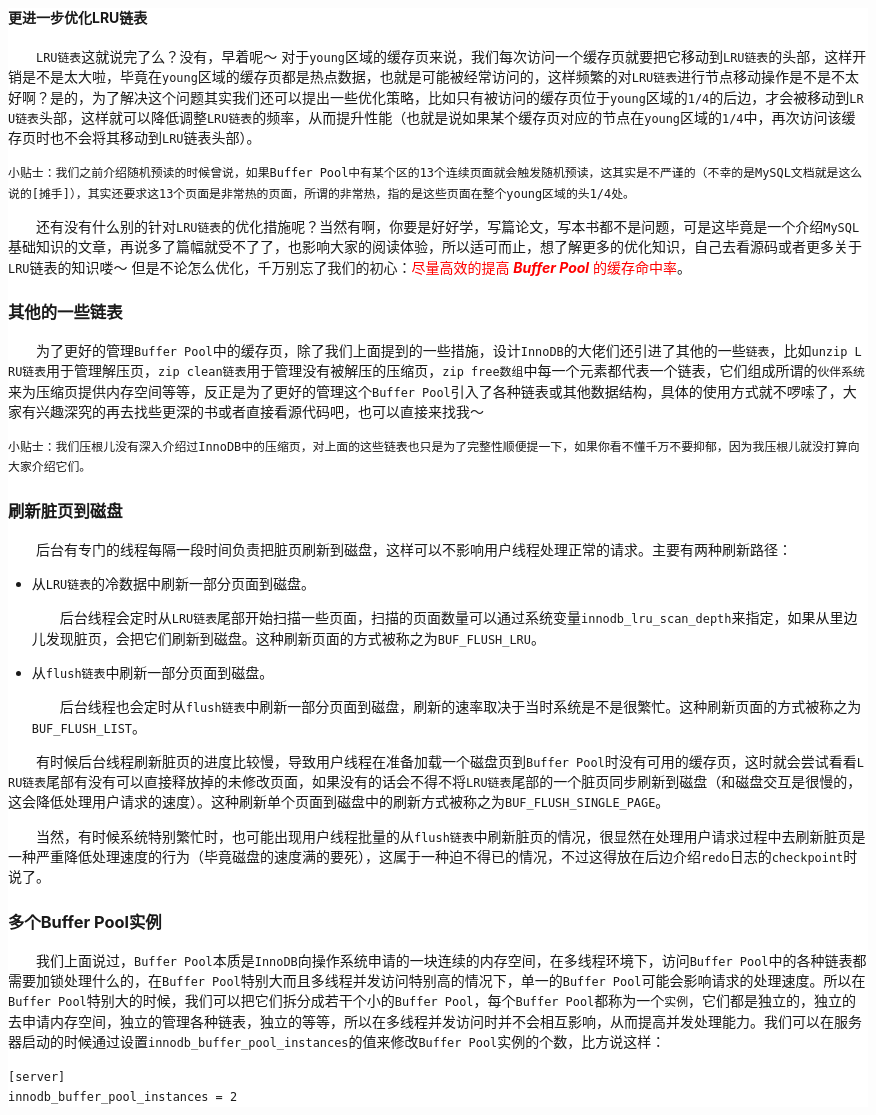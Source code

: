 #### 更进一步优化LRU链表

&emsp;&emsp;`LRU链表`这就说完了么？没有，早着呢～ 对于`young`区域的缓存页来说，我们每次访问一个缓存页就要把它移动到`LRU链表`的头部，这样开销是不是太大啦，毕竟在`young`区域的缓存页都是热点数据，也就是可能被经常访问的，这样频繁的对`LRU链表`进行节点移动操作是不是不太好啊？是的，为了解决这个问题其实我们还可以提出一些优化策略，比如只有被访问的缓存页位于`young`区域的`1/4`的后边，才会被移动到`LRU链表`头部，这样就可以降低调整`LRU链表`的频率，从而提升性能（也就是说如果某个缓存页对应的节点在`young`区域的`1/4`中，再次访问该缓存页时也不会将其移动到`LRU`链表头部）。

```
小贴士：我们之前介绍随机预读的时候曾说，如果Buffer Pool中有某个区的13个连续页面就会触发随机预读，这其实是不严谨的（不幸的是MySQL文档就是这么说的[摊手]），其实还要求这13个页面是非常热的页面，所谓的非常热，指的是这些页面在整个young区域的头1/4处。
```

&emsp;&emsp;还有没有什么别的针对`LRU链表`的优化措施呢？当然有啊，你要是好好学，写篇论文，写本书都不是问题，可是这毕竟是一个介绍`MySQL`基础知识的文章，再说多了篇幅就受不了了，也影响大家的阅读体验，所以适可而止，想了解更多的优化知识，自己去看源码或者更多关于`LRU`链表的知识喽～ 但是不论怎么优化，千万别忘了我们的初心：<span style="color:red">尽量高效的提高 ***Buffer Pool*** 的缓存命中率</span>。

### 其他的一些链表

&emsp;&emsp;为了更好的管理`Buffer Pool`中的缓存页，除了我们上面提到的一些措施，设计`InnoDB`的大佬们还引进了其他的一些`链表`，比如`unzip LRU链表`用于管理解压页，`zip clean链表`用于管理没有被解压的压缩页，`zip free数组`中每一个元素都代表一个链表，它们组成所谓的`伙伴系统`来为压缩页提供内存空间等等，反正是为了更好的管理这个`Buffer Pool`引入了各种链表或其他数据结构，具体的使用方式就不啰嗦了，大家有兴趣深究的再去找些更深的书或者直接看源代码吧，也可以直接来找我～

```
小贴士：我们压根儿没有深入介绍过InnoDB中的压缩页，对上面的这些链表也只是为了完整性顺便提一下，如果你看不懂千万不要抑郁，因为我压根儿就没打算向大家介绍它们。
```

### 刷新脏页到磁盘

&emsp;&emsp;后台有专门的线程每隔一段时间负责把脏页刷新到磁盘，这样可以不影响用户线程处理正常的请求。主要有两种刷新路径：

- 从`LRU链表`的冷数据中刷新一部分页面到磁盘。

    &emsp;&emsp;后台线程会定时从`LRU链表`尾部开始扫描一些页面，扫描的页面数量可以通过系统变量`innodb_lru_scan_depth`来指定，如果从里边儿发现脏页，会把它们刷新到磁盘。这种刷新页面的方式被称之为`BUF_FLUSH_LRU`。

- 从`flush链表`中刷新一部分页面到磁盘。

    &emsp;&emsp;后台线程也会定时从`flush链表`中刷新一部分页面到磁盘，刷新的速率取决于当时系统是不是很繁忙。这种刷新页面的方式被称之为`BUF_FLUSH_LIST`。

&emsp;&emsp;有时候后台线程刷新脏页的进度比较慢，导致用户线程在准备加载一个磁盘页到`Buffer Pool`时没有可用的缓存页，这时就会尝试看看`LRU链表`尾部有没有可以直接释放掉的未修改页面，如果没有的话会不得不将`LRU链表`尾部的一个脏页同步刷新到磁盘（和磁盘交互是很慢的，这会降低处理用户请求的速度）。这种刷新单个页面到磁盘中的刷新方式被称之为`BUF_FLUSH_SINGLE_PAGE`。

&emsp;&emsp;当然，有时候系统特别繁忙时，也可能出现用户线程批量的从`flush链表`中刷新脏页的情况，很显然在处理用户请求过程中去刷新脏页是一种严重降低处理速度的行为（毕竟磁盘的速度满的要死），这属于一种迫不得已的情况，不过这得放在后边介绍`redo`日志的`checkpoint`时说了。

### 多个Buffer Pool实例

&emsp;&emsp;我们上面说过，`Buffer Pool`本质是`InnoDB`向操作系统申请的一块连续的内存空间，在多线程环境下，访问`Buffer Pool`中的各种链表都需要加锁处理什么的，在`Buffer Pool`特别大而且多线程并发访问特别高的情况下，单一的`Buffer Pool`可能会影响请求的处理速度。所以在`Buffer Pool`特别大的时候，我们可以把它们拆分成若干个小的`Buffer Pool`，每个`Buffer Pool`都称为一个`实例`，它们都是独立的，独立的去申请内存空间，独立的管理各种链表，独立的等等，所以在多线程并发访问时并不会相互影响，从而提高并发处理能力。我们可以在服务器启动的时候通过设置`innodb_buffer_pool_instances`的值来修改`Buffer Pool`实例的个数，比方说这样：

```
[server]
innodb_buffer_pool_instances = 2
```


  [18-01]: ../imgs/MySQL是怎样运行的/18-01.png
  [18-02]: ../imgs/MySQL是怎样运行的/18-02.png
  [18-03]: ../imgs/MySQL是怎样运行的/18-03.png
  [18-04]: ../imgs/MySQL是怎样运行的/18-04.png
  [18-05]: ../imgs/MySQL是怎样运行的/18-05.png
  [18-06]: ../imgs/MySQL是怎样运行的/18-06.png